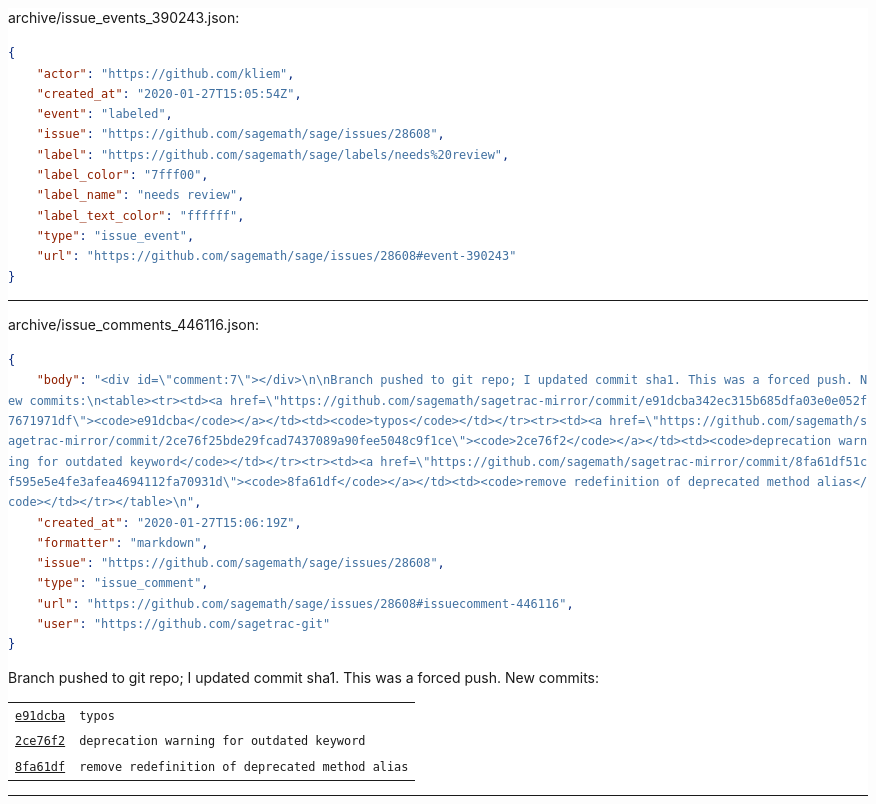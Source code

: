 archive/issue_events_390243.json:
```json
{
    "actor": "https://github.com/kliem",
    "created_at": "2020-01-27T15:05:54Z",
    "event": "labeled",
    "issue": "https://github.com/sagemath/sage/issues/28608",
    "label": "https://github.com/sagemath/sage/labels/needs%20review",
    "label_color": "7fff00",
    "label_name": "needs review",
    "label_text_color": "ffffff",
    "type": "issue_event",
    "url": "https://github.com/sagemath/sage/issues/28608#event-390243"
}
```



---

archive/issue_comments_446116.json:
```json
{
    "body": "<div id=\"comment:7\"></div>\n\nBranch pushed to git repo; I updated commit sha1. This was a forced push. New commits:\n<table><tr><td><a href=\"https://github.com/sagemath/sagetrac-mirror/commit/e91dcba342ec315b685dfa03e0e052f7671971df\"><code>e91dcba</code></a></td><td><code>typos</code></td></tr><tr><td><a href=\"https://github.com/sagemath/sagetrac-mirror/commit/2ce76f25bde29fcad7437089a90fee5048c9f1ce\"><code>2ce76f2</code></a></td><td><code>deprecation warning for outdated keyword</code></td></tr><tr><td><a href=\"https://github.com/sagemath/sagetrac-mirror/commit/8fa61df51cf595e5e4fe3afea4694112fa70931d\"><code>8fa61df</code></a></td><td><code>remove redefinition of deprecated method alias</code></td></tr></table>\n",
    "created_at": "2020-01-27T15:06:19Z",
    "formatter": "markdown",
    "issue": "https://github.com/sagemath/sage/issues/28608",
    "type": "issue_comment",
    "url": "https://github.com/sagemath/sage/issues/28608#issuecomment-446116",
    "user": "https://github.com/sagetrac-git"
}
```

<div id="comment:7"></div>

Branch pushed to git repo; I updated commit sha1. This was a forced push. New commits:
<table><tr><td><a href="https://github.com/sagemath/sagetrac-mirror/commit/e91dcba342ec315b685dfa03e0e052f7671971df"><code>e91dcba</code></a></td><td><code>typos</code></td></tr><tr><td><a href="https://github.com/sagemath/sagetrac-mirror/commit/2ce76f25bde29fcad7437089a90fee5048c9f1ce"><code>2ce76f2</code></a></td><td><code>deprecation warning for outdated keyword</code></td></tr><tr><td><a href="https://github.com/sagemath/sagetrac-mirror/commit/8fa61df51cf595e5e4fe3afea4694112fa70931d"><code>8fa61df</code></a></td><td><code>remove redefinition of deprecated method alias</code></td></tr></table>




---
